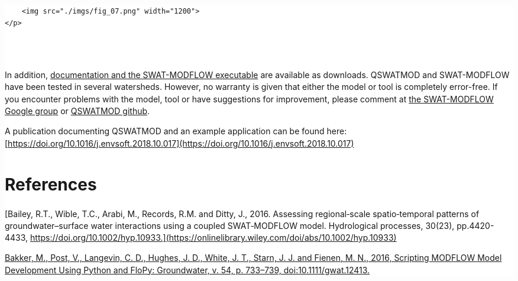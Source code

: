         <img src="./imgs/fig_07.png" width="1200">
    </p>

<br>
<br>

In addition, [documentation and the SWAT-MODFLOW executable](https://swat.tamu.edu/software/swat-modflow/) are available as downloads. QSWATMOD and SWAT-MODFLOW have been tested in several watersheds. However, no warranty is given that either the model or tool is completely error-free. If you encounter problems with the model, tool or have suggestions for improvement, please comment at [the SWAT-MODFLOW Google group](https://groups.google.com/forum/?hl=en#!forum/swat-modflow) or [QSWATMOD github](https://github.com/spark-brc/qswatmod/issues).

A publication documenting QSWATMOD and an example application can be found here:  
[https://doi.org/10.1016/j.envsoft.2018.10.017](https://doi.org/10.1016/j.envsoft.2018.10.017)

# References
[Bailey, R.T., Wible, T.C., Arabi, M., Records, R.M. and Ditty, J., 2016. Assessing regional‐scale spatio‐temporal patterns of groundwater–surface water interactions using a coupled SWAT‐MODFLOW model. Hydrological processes, 30(23), pp.4420-4433, https://doi.org/10.1002/hyp.10933.](https://onlinelibrary.wiley.com/doi/abs/10.1002/hyp.10933)

[Bakker, M., Post, V., Langevin, C. D., Hughes, J. D., White, J. T., Starn, J. J. and Fienen, M. N., 2016, Scripting MODFLOW Model Development Using Python and FloPy: Groundwater, v. 54, p. 733–739, doi:10.1111/gwat.12413.](https://ngwa.onlinelibrary.wiley.com/doi/full/10.1111/gwat.12413)